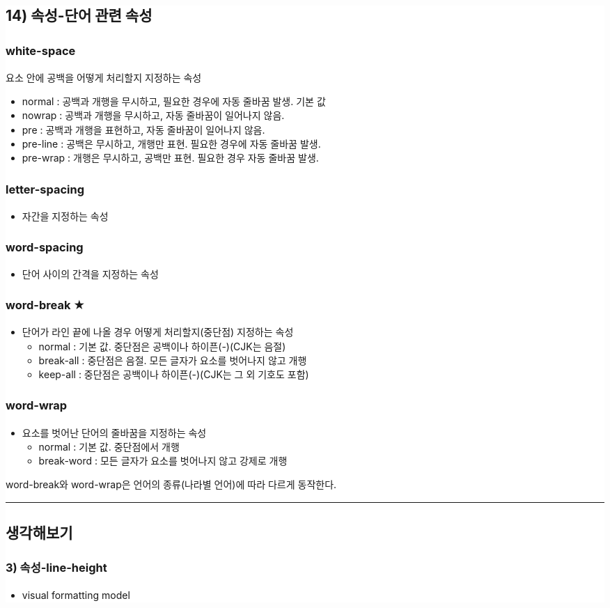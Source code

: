 ## 14) 속성-단어 관련 속성
### white-space
요소 안에 공백을 어떻게 처리할지 지정하는 속성
- normal : 공백과 개행을 무시하고, 필요한 경우에 자동 줄바꿈 발생. 기본 값
- nowrap : 공백과 개행을 무시하고, 자동 줄바꿈이 일어나지 않음.
- pre : 공백과 개행을 표현하고, 자동 줄바꿈이 일어나지 않음.
- pre-line : 공백은 무시하고, 개행만 표현. 필요한 경우에 자동 줄바꿈 발생.
- pre-wrap : 개행은 무시하고, 공백만 표현. 필요한 경우 자동 줄바꿈 발생.

### letter-spacing
- 자간을 지정하는 속성
### word-spacing
- 단어 사이의 간격을 지정하는 속성

### word-break ★
- 단어가 라인 끝에 나올 경우 어떻게 처리할지(중단점) 지정하는 속성
    - normal : 기본 값. 중단점은 공백이나 하이픈(-)(CJK는 음절)
    - break-all : 중단점은 음절. 모든 글자가 요소를 벗어나지 않고 개행
    - keep-all : 중단점은 공백이나 하이픈(-)(CJK는 그 외 기호도 포함)

### word-wrap 
- 요소를 벗어난 단어의 줄바꿈을 지정하는 속성
    - normal : 기본 값. 중단점에서 개행
    - break-word : 모든 글자가 요소를 벗어나지 않고 강제로 개행

word-break와 word-wrap은 언어의 종류(나라별 언어)에 따라 다르게 동작한다.  

---

## 생각해보기
### 3) 속성-line-height
- visual formatting model